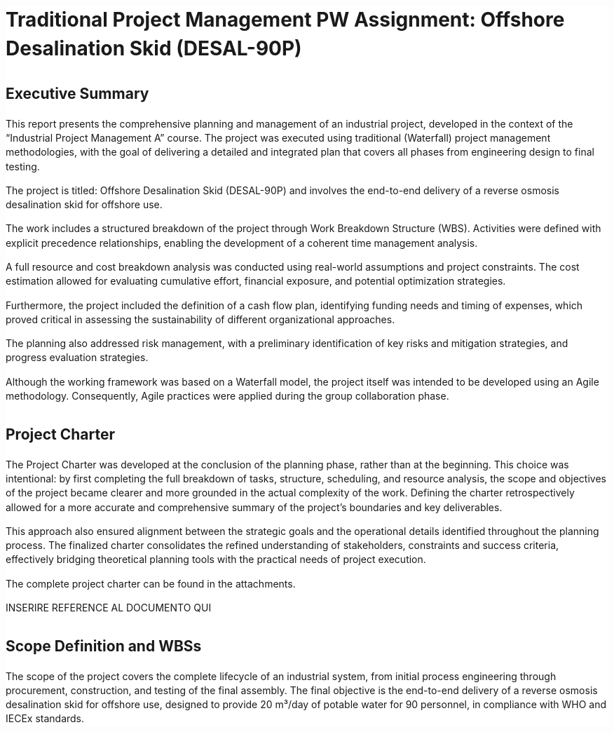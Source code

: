 # Traditional Project Management PW Assignment: Offshore Desalination Skid (DESAL-90P)

## Executive Summary

This report presents the comprehensive planning and management of an industrial project, developed in the context of the “Industrial Project Management A” course. The project was executed using traditional (Waterfall) project management methodologies, with the goal of delivering a detailed and integrated plan that covers all phases from engineering design to final testing.

The project is titled: Offshore Desalination Skid (DESAL-90P) and involves the end-to-end delivery of a reverse osmosis desalination skid for offshore use.

The work includes a structured breakdown of the project through Work Breakdown Structure (WBS). Activities were defined with explicit precedence relationships, enabling the development of a coherent time management analysis.

A full resource and cost breakdown analysis was conducted using real-world assumptions and project constraints. The cost estimation allowed for evaluating cumulative effort, financial exposure, and potential optimization strategies.

Furthermore, the project included the definition of a cash flow plan, identifying funding needs and timing of expenses, which proved critical in assessing the sustainability of different organizational approaches.

The planning also addressed risk management, with a preliminary identification of key risks and mitigation strategies, and progress evaluation strategies.

Although the working framework was based on a Waterfall model, the project itself was intended to be developed using an Agile methodology. Consequently, Agile practices were applied during the group collaboration phase.

## Project Charter

The Project Charter was developed at the conclusion of the planning phase, rather than at the beginning. This choice was intentional: by first completing the full breakdown of tasks, structure, scheduling, and resource analysis, the scope and objectives of the project became clearer and more grounded in the actual complexity of the work. Defining the charter retrospectively allowed for a more accurate and comprehensive summary of the project’s boundaries and key deliverables.

This approach also ensured alignment between the strategic goals and the operational details identified throughout the planning process. The finalized charter consolidates the refined understanding of stakeholders, constraints and success criteria, effectively bridging theoretical planning tools with the practical needs of project execution.

The complete project charter can be found in the attachments.

INSERIRE REFERENCE AL DOCUMENTO QUI

## Scope Definition and WBSs

The scope of the project covers the complete lifecycle of an industrial system, from initial process engineering through procurement, construction, and testing of the final assembly. 
The final objective is the end-to-end delivery of a reverse osmosis desalination skid for offshore use, designed to provide 20 m³/day of potable water for 90 personnel, in compliance with WHO and IECEx standards. 

